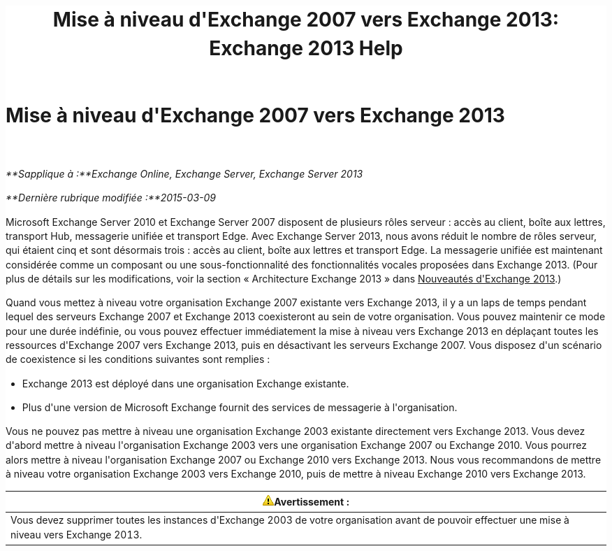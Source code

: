 ﻿---
title: "Mise à niveau d'Exchange 2007 vers Exchange 2013: Exchange 2013 Help"
TOCTitle: Mise à niveau d'Exchange 2007 vers Exchange 2013
ms:assetid: a604b96d-2a51-480f-937f-45ad753c2cad
ms:mtpsurl: https://technet.microsoft.com/fr-fr/library/JJ898581(v=EXCHG.150)
ms:contentKeyID: 51407217
ms.date: 04/24/2018
mtps_version: v=EXCHG.150
ms.translationtype: HT
---

# Mise à niveau d'Exchange 2007 vers Exchange 2013

 

_**Sapplique à :**Exchange Online, Exchange Server, Exchange Server 2013_

_**Dernière rubrique modifiée :**2015-03-09_

Microsoft Exchange Server 2010 et Exchange Server 2007 disposent de plusieurs rôles serveur : accès au client, boîte aux lettres, transport Hub, messagerie unifiée et transport Edge. Avec Exchange Server 2013, nous avons réduit le nombre de rôles serveur, qui étaient cinq et sont désormais trois : accès au client, boîte aux lettres et transport Edge. La messagerie unifiée est maintenant considérée comme un composant ou une sous-fonctionnalité des fonctionnalités vocales proposées dans Exchange 2013. (Pour plus de détails sur les modifications, voir la section « Architecture Exchange 2013 » dans [Nouveautés d'Exchange 2013](what-s-new-in-exchange-2013-exchange-2013-help.md).)

Quand vous mettez à niveau votre organisation Exchange 2007 existante vers Exchange 2013, il y a un laps de temps pendant lequel des serveurs Exchange 2007 et Exchange 2013 coexisteront au sein de votre organisation. Vous pouvez maintenir ce mode pour une durée indéfinie, ou vous pouvez effectuer immédiatement la mise à niveau vers Exchange 2013 en déplaçant toutes les ressources d'Exchange 2007 vers Exchange 2013, puis en désactivant les serveurs Exchange 2007. Vous disposez d'un scénario de coexistence si les conditions suivantes sont remplies :

  - Exchange 2013 est déployé dans une organisation Exchange existante.

  - Plus d'une version de Microsoft Exchange fournit des services de messagerie à l'organisation.

Vous ne pouvez pas mettre à niveau une organisation Exchange 2003 existante directement vers Exchange 2013. Vous devez d'abord mettre à niveau l'organisation Exchange 2003 vers une organisation Exchange 2007 ou Exchange 2010. Vous pourrez alors mettre à niveau l'organisation Exchange 2007 ou Exchange 2010 vers Exchange 2013. Nous vous recommandons de mettre à niveau votre organisation Exchange 2003 vers Exchange 2010, puis de mettre à niveau Exchange 2010 vers Exchange 2013.

<table>
<thead>
<tr class="header">
<th><img src="images/Bb125224.warning(EXCHG.150).gif" title="Avertissement" alt="Avertissement" />Avertissement :</th>
</tr>
</thead>
<tbody>
<tr class="odd">
<td>Vous devez supprimer toutes les instances d'Exchange 2003 de votre organisation avant de pouvoir effectuer une mise à niveau vers Exchange 2013.</td>
</tr>
</tbody>
</table>
